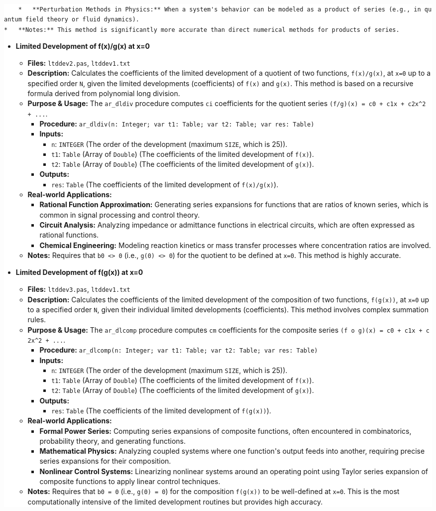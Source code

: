         *   **Perturbation Methods in Physics:** When a system's behavior can be modeled as a product of series (e.g., in quantum field theory or fluid dynamics).
    *   **Notes:** This method is significantly more accurate than direct numerical methods for products of series.

*   **Limited Development of f(x)/g(x) at x=0**
    *   **Files:** `ltddev2.pas`, `ltddev1.txt`
    *   **Description:** Calculates the coefficients of the limited development of a quotient of two functions, `f(x)/g(x)`, at `x=0` up to a specified order `N`, given the limited developments (coefficients) of `f(x)` and `g(x)`. This method is based on a recursive formula derived from polynomial long division.
    *   **Purpose & Usage:** The `ar_dldiv` procedure computes `ci` coefficients for the quotient series `(f/g)(x) = c0 + c1x + c2x^2 + ...`.
        *   **Procedure:** `ar_dldiv(n: Integer; var t1: Table; var t2: Table; var res: Table)`
        *   **Inputs:**
            *   `n`: `INTEGER` (The order of the development (maximum `SIZE`, which is 25)).
            *   `t1`: `Table` (Array of `Double`) (The coefficients of the limited development of `f(x)`).
            *   `t2`: `Table` (Array of `Double`) (The coefficients of the limited development of `g(x)`).
        *   **Outputs:**
            *   `res`: `Table` (The coefficients of the limited development of `f(x)/g(x)`).
    *   **Real-world Applications:**
        *   **Rational Function Approximation:** Generating series expansions for functions that are ratios of known series, which is common in signal processing and control theory.
        *   **Circuit Analysis:** Analyzing impedance or admittance functions in electrical circuits, which are often expressed as rational functions.
        *   **Chemical Engineering:** Modeling reaction kinetics or mass transfer processes where concentration ratios are involved.
    *   **Notes:** Requires that `b0 <> 0` (i.e., `g(0) <> 0`) for the quotient to be defined at `x=0`. This method is highly accurate.

*   **Limited Development of f(g(x)) at x=0**
    *   **Files:** `ltddev3.pas`, `ltddev1.txt`
    *   **Description:** Calculates the coefficients of the limited development of the composition of two functions, `f(g(x))`, at `x=0` up to a specified order `N`, given their individual limited developments (coefficients). This method involves complex summation rules.
    *   **Purpose & Usage:** The `ar_dlcomp` procedure computes `cm` coefficients for the composite series `(f o g)(x) = c0 + c1x + c2x^2 + ...`.
        *   **Procedure:** `ar_dlcomp(n: Integer; var t1: Table; var t2: Table; var res: Table)`
        *   **Inputs:**
            *   `n`: `INTEGER` (The order of the development (maximum `SIZE`, which is 25)).
            *   `t1`: `Table` (Array of `Double`) (The coefficients of the limited development of `f(x)`).
            *   `t2`: `Table` (Array of `Double`) (The coefficients of the limited development of `g(x)`).
        *   **Outputs:**
            *   `res`: `Table` (The coefficients of the limited development of `f(g(x))`).
    *   **Real-world Applications:**
        *   **Formal Power Series:** Computing series expansions of composite functions, often encountered in combinatorics, probability theory, and generating functions.
        *   **Mathematical Physics:** Analyzing coupled systems where one function's output feeds into another, requiring precise series expansions for their composition.
        *   **Nonlinear Control Systems:** Linearizing nonlinear systems around an operating point using Taylor series expansion of composite functions to apply linear control techniques.
    *   **Notes:** Requires that `b0 = 0` (i.e., `g(0) = 0`) for the composition `f(g(x))` to be well-defined at `x=0`. This is the most computationally intensive of the limited development routines but provides high accuracy.
